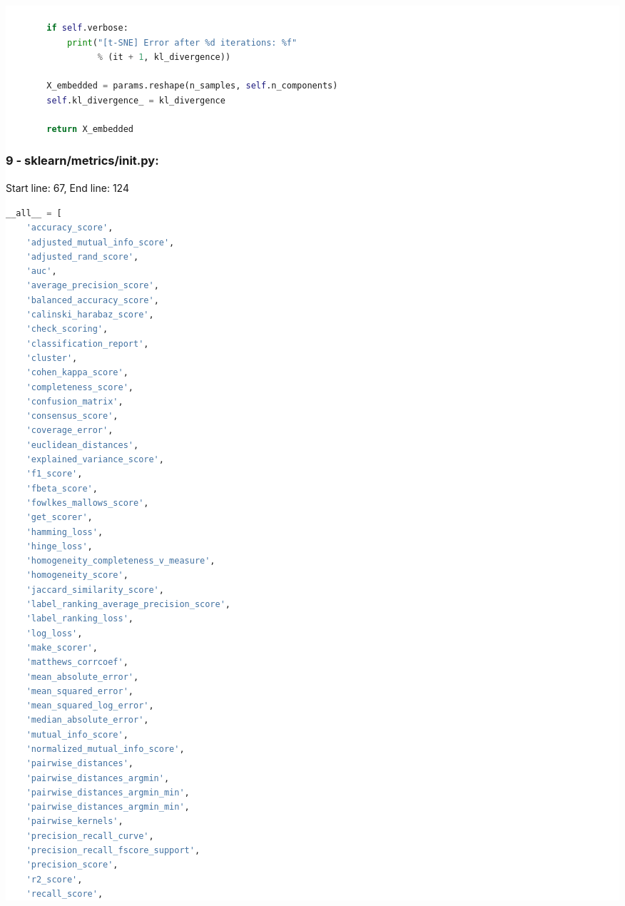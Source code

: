 ```python

        if self.verbose:
            print("[t-SNE] Error after %d iterations: %f"
                  % (it + 1, kl_divergence))

        X_embedded = params.reshape(n_samples, self.n_components)
        self.kl_divergence_ = kl_divergence

        return X_embedded
```
### 9 - sklearn/metrics/__init__.py:

Start line: 67, End line: 124

```python
__all__ = [
    'accuracy_score',
    'adjusted_mutual_info_score',
    'adjusted_rand_score',
    'auc',
    'average_precision_score',
    'balanced_accuracy_score',
    'calinski_harabaz_score',
    'check_scoring',
    'classification_report',
    'cluster',
    'cohen_kappa_score',
    'completeness_score',
    'confusion_matrix',
    'consensus_score',
    'coverage_error',
    'euclidean_distances',
    'explained_variance_score',
    'f1_score',
    'fbeta_score',
    'fowlkes_mallows_score',
    'get_scorer',
    'hamming_loss',
    'hinge_loss',
    'homogeneity_completeness_v_measure',
    'homogeneity_score',
    'jaccard_similarity_score',
    'label_ranking_average_precision_score',
    'label_ranking_loss',
    'log_loss',
    'make_scorer',
    'matthews_corrcoef',
    'mean_absolute_error',
    'mean_squared_error',
    'mean_squared_log_error',
    'median_absolute_error',
    'mutual_info_score',
    'normalized_mutual_info_score',
    'pairwise_distances',
    'pairwise_distances_argmin',
    'pairwise_distances_argmin_min',
    'pairwise_distances_argmin_min',
    'pairwise_kernels',
    'precision_recall_curve',
    'precision_recall_fscore_support',
    'precision_score',
    'r2_score',
    'recall_score',
```